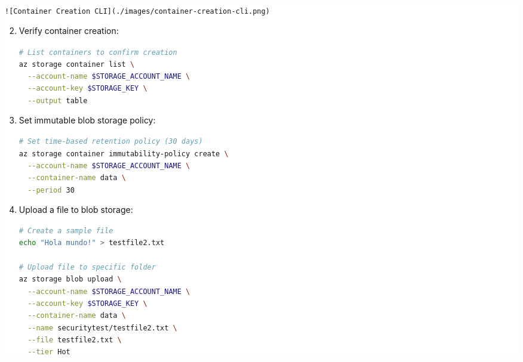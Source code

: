     ![Container Creation CLI](./images/container-creation-cli.png)

2. Verify container creation:

    ```bash
    # List containers to confirm creation
    az storage container list \
      --account-name $STORAGE_ACCOUNT_NAME \
      --account-key $STORAGE_KEY \
      --output table
    ```

3. Set immutable blob storage policy:

    ```bash
    # Set time-based retention policy (30 days)
    az storage container immutability-policy create \
      --account-name $STORAGE_ACCOUNT_NAME \
      --container-name data \
      --period 30
    ```
4. Upload a file to blob storage:

    ```bash
    # Create a sample file
    echo "Hola mundo!" > testfile2.txt

    # Upload file to specific folder
    az storage blob upload \
      --account-name $STORAGE_ACCOUNT_NAME \
      --account-key $STORAGE_KEY \
      --container-name data \
      --name securitytest/testfile2.txt \
      --file testfile2.txt \
      --tier Hot
    ```
